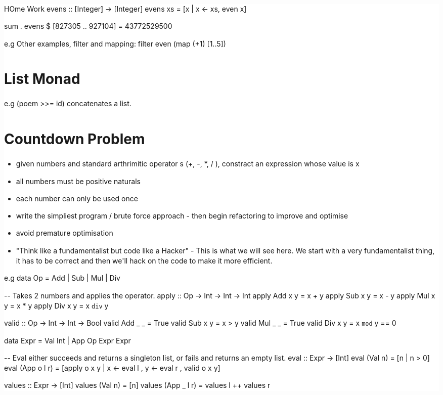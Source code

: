 
HOme Work
evens :: [Integer] -> [Integer]
evens xs = [x | x <- xs, even x] 

sum . evens $ [827305 .. 927104] = 43772529500


e.g Other examples, filter and mapping:
filter even (map (+1) [1..5])

# List Monad
e.g (poem >>= id)  concatenates a list.

# Countdown Problem
- given numbers and standard arthrimitic operator s (+, -, *, / ), constract an expression whose value is x
- all numbers must be positive naturals
- each number can only be used once

- write the simpliest program / brute force approach - then begin refactoring to improve and optimise
- avoid premature optimisation

- "Think like a fundamentalist but code like a Hacker" - This is what we will see here. We start with a very fundamentalist thing, it
has to be correct and then we'll hack on the code to make it more efficient.

e.g 
data Op = Add | Sub | Mul | Div

-- Takes 2 numbers and applies the operator.
apply :: Op -> Int -> Int -> Int
apply Add x y = x + y
apply Sub x y = x - y
apply Mul x y = x * y
apply Div x y = x `div` y

valid :: Op -> Int -> Int -> Bool
valid Add _ _ = True
valid Sub x y = x  > y
valid Mul _ _ = True
valid Div x y = x `mod` y == 0

data Expr = Val Int | App Op Expr Expr

-- Eval either succeeds and returns a singleton list, or fails and returns an empty list.
eval :: Expr -> [Int]
eval (Val n) = [n | n > 0]
eval (App o l r) = [apply o x y | x <- eval l
				, y <- eval r 
                                , valid o x y]

values :: Expr -> [Int]
values (Val n) = [n]
values (App _ l r) = values l ++ values r
